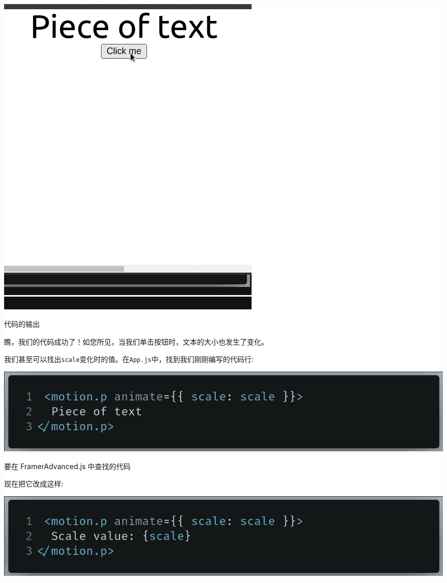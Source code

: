 ![](img/7b88ea7a5204ceed5ca2512b7d536f90.png)

代码的输出

瞧，我们的代码成功了！如您所见，当我们单击按钮时，文本的大小也发生了变化。

我们甚至可以找出`scale`变化时的值。在`App.js`中，找到我们刚刚编写的代码行:

![](img/f48c256db22d1274d7c2a8689748ae77.png)

要在 FramerAdvanced.js 中查找的代码

现在把它改成这样:

![](img/40ec829b4eb4cab503d7507d55b9c148.png)

